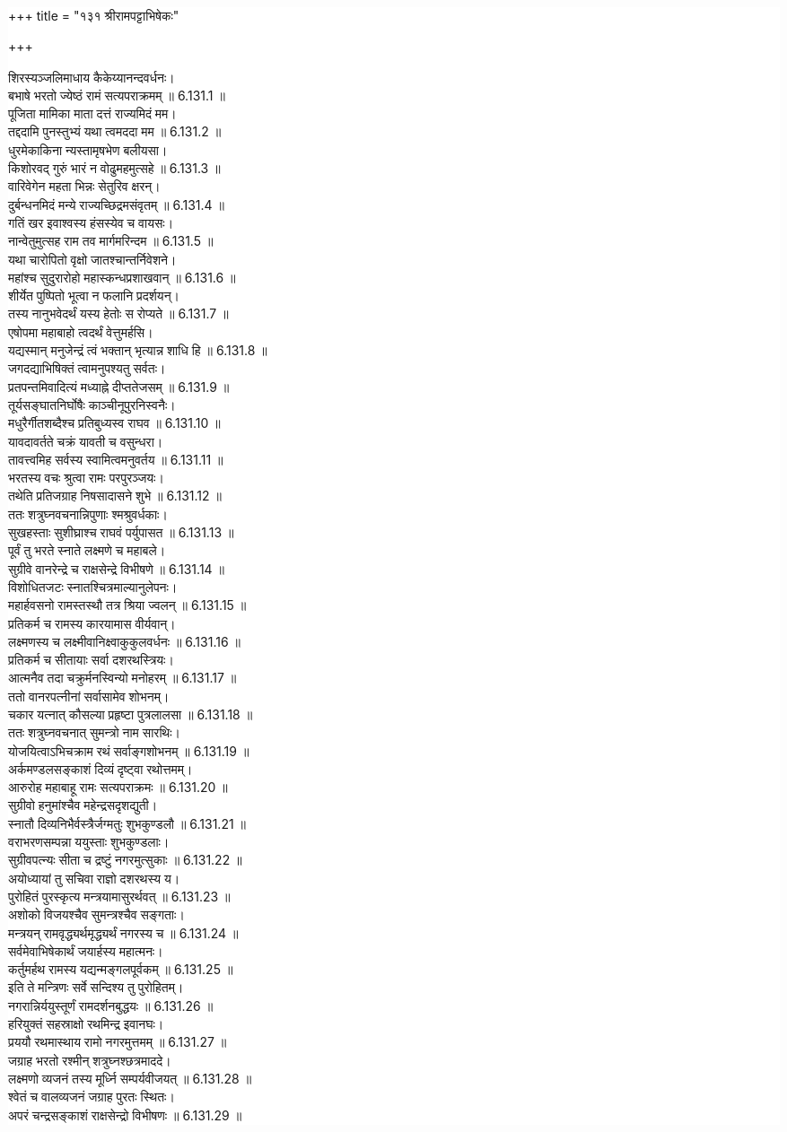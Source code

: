 +++
title = "१३१ श्रीरामपट्टाभिषेकः"

+++


  
शिरस्यञ्जलिमाधाय कैकेय्यानन्दवर्धनः।  
बभाषे भरतो ज्येष्ठं रामं सत्यपराक्रमम् ॥ 6.131.1 ॥   
पूजिता मामिका माता दत्तं राज्यमिदं मम।  
तद्ददामि पुनस्तुभ्यं यथा त्वमददा मम ॥ 6.131.2 ॥   
धुरमेकाकिना न्यस्तामृषभेण बलीयसा।  
किशोरवद् गुरुं भारं न वोढुमहमुत्सहे ॥ 6.131.3 ॥   
वारिवेगेन महता भिन्नः सेतुरिव क्षरन्।  
दुर्बन्धनमिदं मन्ये राज्यच्छिद्रमसंवृतम् ॥ 6.131.4 ॥   
गतिं खर इवाश्वस्य हंसस्येव च वायसः।  
नान्वेतुमुत्सह राम तव मार्गमरिन्दम ॥ 6.131.5 ॥   
यथा चारोपितो वृक्षो जातश्चान्तर्निवेशने।  
महांश्च सुदुरारोहो महास्कन्धप्रशाखवान् ॥ 6.131.6 ॥   
शीर्येत पुष्पितो भूत्वा न फलानि प्रदर्शयन्।  
तस्य नानुभवेदर्थं यस्य हेतोः स रोप्यते ॥ 6.131.7 ॥   
एषोपमा महाबाहो त्वदर्थं वेत्तुमर्हसि।  
यद्यस्मान् मनुजेन्द्रं त्वं भक्तान् भृत्यान्न शाधि हि ॥ 6.131.8 ॥   
जगदद्याभिषिक्तं त्वामनुपश्यतु सर्वतः।  
प्रतपन्तमिवादित्यं मध्याह्ने दीप्ततेजसम् ॥ 6.131.9 ॥   
तूर्यसङ्घातनिर्घोषैः काञ्चीनूपुरनिस्वनैः।  
मधुरैर्गीतशब्दैश्च प्रतिबुध्यस्व राघव ॥ 6.131.10 ॥   
यावदावर्तते चक्रं यावती च वसुन्धरा।  
तावत्त्वमिह सर्वस्य स्वामित्वमनुवर्तय ॥ 6.131.11 ॥   
भरतस्य वचः श्रुत्वा रामः परपुरञ्जयः।  
तथेति प्रतिजग्राह निषसादासने शुभे ॥ 6.131.12 ॥   
ततः शत्रुघ्नवचनान्निपुणाः श्मश्रुवर्धकाः।  
सुखहस्ताः सुशीघ्राश्च राघवं पर्युपासत ॥ 6.131.13 ॥   
पूर्वं तु भरते स्नाते लक्ष्मणे च महाबले।  
सुग्रीवे वानरेन्द्रे च राक्षसेन्द्रे विभीषणे ॥ 6.131.14 ॥   
विशोधितजटः स्नातश्चित्रमाल्यानुलेपनः।  
महार्हवसनो रामस्तस्थौ तत्र श्रिया ज्वलन् ॥ 6.131.15 ॥   
प्रतिकर्म च रामस्य कारयामास वीर्यवान्।  
लक्ष्मणस्य च लक्ष्मीवानिक्ष्वाकुकुलवर्धनः ॥ 6.131.16 ॥   
प्रतिकर्म च सीतायाः सर्वा दशरथस्त्रियः।  
आत्मनैव तदा चक्रुर्मनस्विन्यो मनोहरम् ॥ 6.131.17 ॥   
ततो वानरपत्नीनां सर्वासामेव शोभनम्।  
चकार यत्नात् कौसल्या प्रहृष्टा पुत्रलालसा ॥ 6.131.18 ॥   
ततः शत्रुघ्नवचनात् सुमन्त्रो नाम सारथिः।  
योजयित्वाऽभिचक्राम रथं सर्वाङ्गशोभनम् ॥ 6.131.19 ॥   
अर्कमण्डलसङ्काशं दिव्यं दृष्ट्वा रथोत्तमम्।  
आरुरोह महाबाहू रामः सत्यपराक्रमः ॥ 6.131.20 ॥   
सुग्रीवो हनुमांश्चैव महेन्द्रसदृशद्युती।  
स्नातौ दिव्यनिभैर्वस्त्रैर्जग्मतुः शुभकुण्डलौ ॥ 6.131.21 ॥   
वराभरणसम्पन्ना ययुस्ताः शुभकुण्डलाः।  
सुग्रीवपत्न्यः सीता च द्रष्टुं नगरमुत्सुकाः ॥ 6.131.22 ॥   
अयोध्यायां तु सचिवा राज्ञो दशरथस्य य।  
पुरोहितं पुरस्कृत्य मन्त्रयामासुरर्थवत् ॥ 6.131.23 ॥   
अशोको विजयश्चैव सुमन्त्रश्चैव सङ्गताः।  
मन्त्रयन् रामवृद्ध्यर्थमृद्ध्यर्थं नगरस्य च ॥ 6.131.24 ॥   
सर्वमेवाभिषेकार्थं जयार्हस्य महात्मनः।  
कर्तुमर्हथ रामस्य यद्यन्मङ्गलपूर्वकम् ॥ 6.131.25 ॥   
इति ते मन्त्रिणः सर्वे सन्दिश्य तु पुरोहितम्।  
नगरान्निर्ययुस्तूर्णं रामदर्शनबुद्धयः ॥ 6.131.26 ॥   
हरियुक्तं सहस्राक्षो रथमिन्द्र इवानघः।  
प्रययौ रथमास्थाय रामो नगरमुत्तमम् ॥ 6.131.27 ॥   
जग्राह भरतो रश्मीन् शत्रुघ्नश्छत्रमाददे।  
लक्ष्मणो व्यजनं तस्य मूर्ध्नि सम्पर्यवीजयत् ॥ 6.131.28 ॥   
श्वेतं च वालव्यजनं जग्राह पुरतः स्थितः।  
अपरं चन्द्रसङ्काशं राक्षसेन्द्रो विभीषणः ॥ 6.131.29 ॥   
